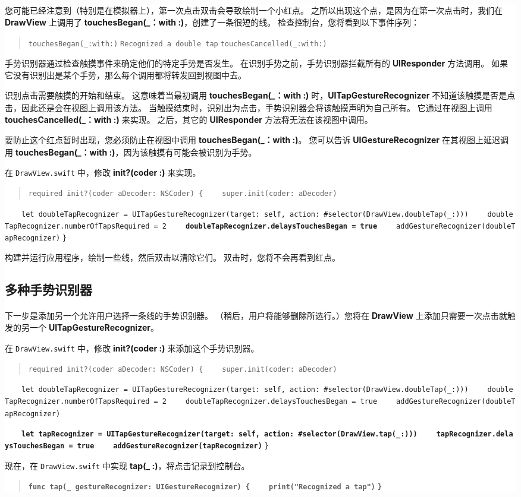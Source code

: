 您可能已经注意到（特别是在模拟器上），第一次点击双击会导致绘制一个小红点。 之所以出现这个点，是因为在第一次点击时，我们在 **DrawView** 上调用了 **touchesBegan(_：with :)**，创建了一条很短的线。 检查控制台，您将看到以下事件序列：

> `touchesBegan(_:with:)`
`Recognized a double tap`
`touchesCancelled(_:with:)`

手势识别器通过检查触摸事件来确定他们的特定手势是否发生。 在识别手势之前，手势识别器拦截所有的 **UIResponder** 方法调用。 如果它没有识别出是某个手势，那么每个调用都将转发回到视图中去。

识别点击需要触摸的开始和结束。 这意味着当最初调用 **touchesBegan(_：with :)** 时，**UITapGestureRecognizer** 不知道该触摸是否是点击，因此还是会在视图上调用该方法。 当触摸结束时，识别出为点击，手势识别器会将该触摸声明为自己所有。 它通过在视图上调用 **touchesCancelled(_：with :)** 来实现。 之后，其它的 **UIResponder** 方法将无法在该视图中调用。

要防止这个红点暂时出现，您必须防止在视图中调用 **touchesBegan(_：with :)**。 您可以告诉  **UIGestureRecognizer** 在其视图上延迟调用 **touchesBegan(_：with :)**，因为该触摸有可能会被识别为手势。

在 `DrawView.swift` 中，修改 **init?(coder :)** 来实现。

> `required init?(coder aDecoder: NSCoder) {`
  `super.init(coder: aDecoder)`
>
  `let doubleTapRecognizer = UITapGestureRecognizer(target: self, action: #selector(DrawView.doubleTap(_:)))`
  `doubleTapRecognizer.numberOfTapsRequired = 2`
  **`doubleTapRecognizer.delaysTouchesBegan = true`**
  `addGestureRecognizer(doubleTapRecognizer)`
`}`

构建并运行应用程序，绘制一些线，然后双击以清除它们。 双击时，您将不会再看到红点。

## 多种手势识别器 ##

下一步是添加另一个允许用户选择一条线的手势识别器。 （稍后，用户将能够删除所选行。）您将在 **DrawView** 上添加只需要一次点击就触发的另一个 **UITapGestureRecognizer**。

在 `DrawView.swift` 中，修改 **init?(coder :)** 来添加这个手势识别器。

> `required init?(coder aDecoder: NSCoder) {`
  `super.init(coder: aDecoder)`
>
  `let doubleTapRecognizer = UITapGestureRecognizer(target: self, action: #selector(DrawView.doubleTap(_:)))`
  `doubleTapRecognizer.numberOfTapsRequired = 2`
  `doubleTapRecognizer.delaysTouchesBegan = true`
  `addGestureRecognizer(doubleTapRecognizer)` 
>
  **`let tapRecognizer = UITapGestureRecognizer(target: self, action: #selector(DrawView.tap(_:)))`**
  **`tapRecognizer.delaysTouchesBegan = true`**
  **`addGestureRecognizer(tapRecognizer)`**
`}`

现在，在 `DrawView.swift` 中实现 **tap(_ :)**，将点击记录到控制台。

> **`func tap(_ gestureRecognizer: UIGestureRecognizer) {`**
  **`print("Recognized a tap")`**
**`}`**
